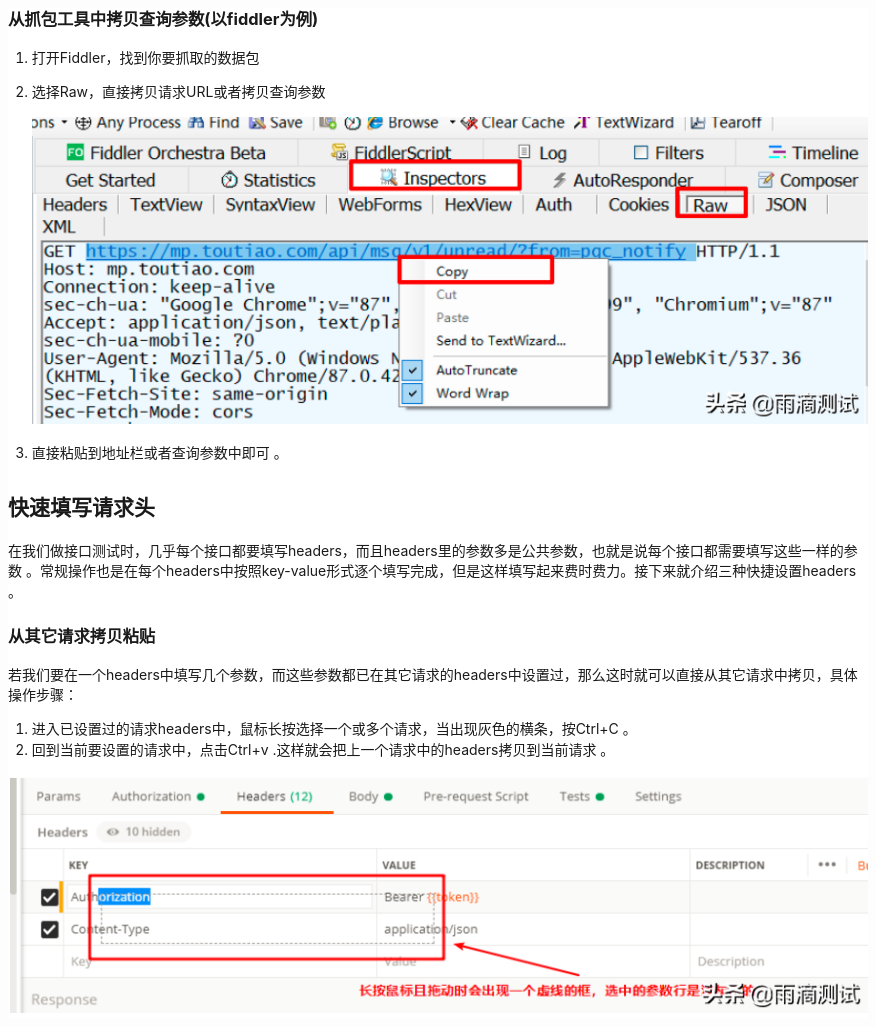 ### 从抓包工具中拷贝查询参数(以fiddler为例)

1. 打开Fiddler，找到你要抓取的数据包

2. 选择Raw，直接拷贝请求URL或者拷贝查询参数

   ![一文带你全面解析postman工具的使用（效率篇）](Postman.assets/0607f99234d24be39a2e633a64fa08d9.png)

3. 直接粘贴到地址栏或者查询参数中即可 。

## 快速填写请求头

​		在我们做接口测试时，几乎每个接口都要填写headers，而且headers里的参数多是公共参数，也就是说每个接口都需要填写这些一样的参数 。常规操作也是在每个headers中按照key-value形式逐个填写完成，但是这样填写起来费时费力。接下来就介绍三种快捷设置headers 。

### 从其它请求拷贝粘贴

​		若我们要在一个headers中填写几个参数，而这些参数都已在其它请求的headers中设置过，那么这时就可以直接从其它请求中拷贝，具体操作步骤：

1. 进入已设置过的请求headers中，鼠标长按选择一个或多个请求，当出现灰色的横条，按Ctrl+C 。
2. 回到当前要设置的请求中，点击Ctrl+v .这样就会把上一个请求中的headers拷贝到当前请求 。

![一文带你全面解析postman工具的使用（效率篇）](Postman.assets/b4032e24d4f141218ea7f92559387c85.png)
